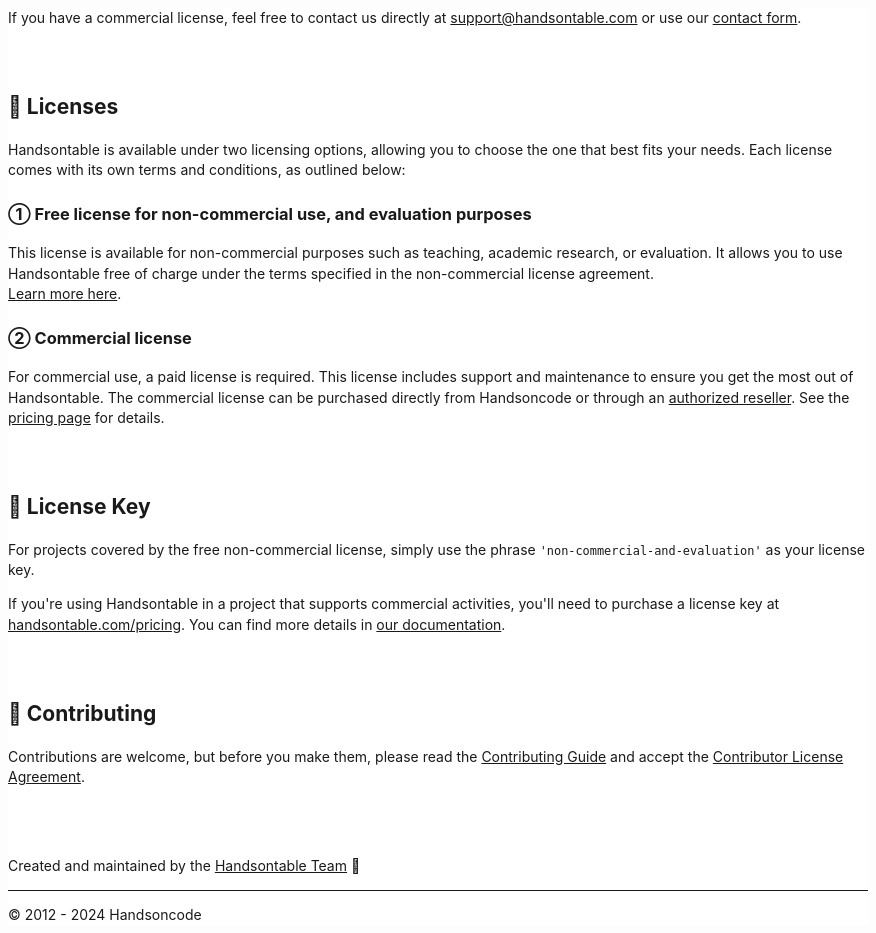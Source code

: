 If you have a commercial license, feel free to contact us directly at [support@handsontable.com](mailto:support@handsontable.com) or use our [contact form](https://handsontable.com/contact?category=technical_support).

<br>

## 📖 Licenses

Handsontable is available under two licensing options, allowing you to choose the one that best fits your needs. Each license comes with its own terms and conditions, as outlined below:

### ① Free license for non-commercial use, and evaluation purposes
This license is available for non-commercial purposes such as teaching, academic research, or evaluation. It allows you to use Handsontable free of charge under the terms specified in the non-commercial license agreement.  
[Learn more here](https://github.com/handsontable/handsontable/blob/master/handsontable-non-commercial-license.pdf).

### ② Commercial license
For commercial use, a paid license is required. This license includes support and maintenance to ensure you get the most out of Handsontable. The commercial license can be purchased directly from Handsoncode or through an [authorized reseller](https://handsontable.com/resellers). See the [pricing page](https://handsontable.com/pricing) for details.

<br>

## 🔑 License Key

For projects covered by the free non-commercial license, simply use the phrase `'non-commercial-and-evaluation'` as your license key. 

If you're using Handsontable in a project that supports commercial activities, you'll need to purchase a license key at [handsontable.com/pricing](https://handsontable.com/pricing). You can find more details in [our documentation](https://handsontable.com/docs/license-key/).

<br>

## 🙌 Contributing

Contributions are welcome, but before you make them, please read the [Contributing Guide](https://github.com/handsontable/handsontable/blob/develop/CONTRIBUTING.md) and accept the [Contributor License Agreement](https://goo.gl/forms/yuutGuN0RjsikVpM2).

<br>
<br>

Created and maintained by the [Handsontable Team](https://handsontable.com/team) 👋

---

© 2012 - 2024 Handsoncode
